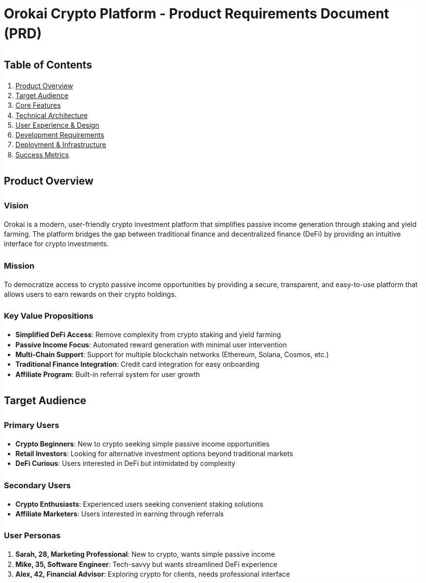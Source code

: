 # Orokai Crypto Platform - Product Requirements Document (PRD)

## Table of Contents
1. [Product Overview](#product-overview)
2. [Target Audience](#target-audience)
3. [Core Features](#core-features)
4. [Technical Architecture](#technical-architecture)
5. [User Experience & Design](#user-experience--design)
6. [Development Requirements](#development-requirements)
7. [Deployment & Infrastructure](#deployment--infrastructure)
8. [Success Metrics](#success-metrics)

## Product Overview

### Vision
Orokai is a modern, user-friendly crypto investment platform that simplifies passive income generation through staking and yield farming. The platform bridges the gap between traditional finance and decentralized finance (DeFi) by providing an intuitive interface for crypto investments.

### Mission
To democratize access to crypto passive income opportunities by providing a secure, transparent, and easy-to-use platform that allows users to earn rewards on their crypto holdings.

### Key Value Propositions
- **Simplified DeFi Access**: Remove complexity from crypto staking and yield farming
- **Passive Income Focus**: Automated reward generation with minimal user intervention
- **Multi-Chain Support**: Support for multiple blockchain networks (Ethereum, Solana, Cosmos, etc.)
- **Traditional Finance Integration**: Credit card integration for easy onboarding
- **Affiliate Program**: Built-in referral system for user growth

## Target Audience

### Primary Users
- **Crypto Beginners**: New to crypto seeking simple passive income opportunities
- **Retail Investors**: Looking for alternative investment options beyond traditional markets
- **DeFi Curious**: Users interested in DeFi but intimidated by complexity

### Secondary Users
- **Crypto Enthusiasts**: Experienced users seeking convenient staking solutions
- **Affiliate Marketers**: Users interested in earning through referrals

### User Personas
1. **Sarah, 28, Marketing Professional**: New to crypto, wants simple passive income
2. **Mike, 35, Software Engineer**: Tech-savvy but wants streamlined DeFi experience
3. **Alex, 42, Financial Advisor**: Exploring crypto for clients, needs professional interface
